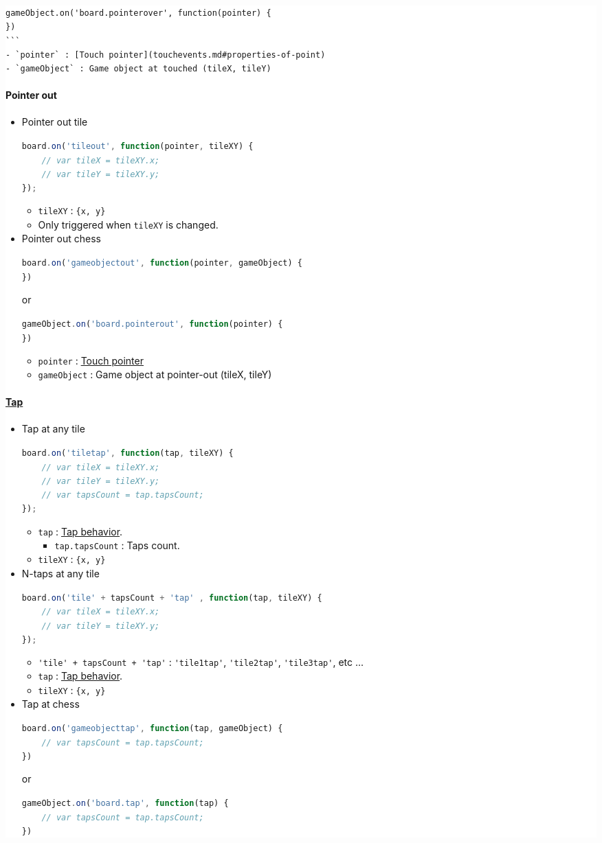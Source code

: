     gameObject.on('board.pointerover', function(pointer) {
    })
    ```
    - `pointer` : [Touch pointer](touchevents.md#properties-of-point)
    - `gameObject` : Game object at touched (tileX, tileY)

#### Pointer out

- Pointer out tile
    ```javascript
    board.on('tileout', function(pointer, tileXY) {
        // var tileX = tileXY.x;
        // var tileY = tileXY.y;
    });
    ```
    - `tileXY` : `{x, y}`
    - Only triggered when `tileXY` is changed.
- Pointer out chess
    ```javascript
    board.on('gameobjectout', function(pointer, gameObject) {
    })
    ```
    or
    ```javascript
    gameObject.on('board.pointerout', function(pointer) {
    })
    ```
    - `pointer` : [Touch pointer](touchevents.md#properties-of-point)
    - `gameObject` : Game object at pointer-out (tileX, tileY)

#### [Tap](gesture-tap.md)

- Tap at any tile
    ```javascript
    board.on('tiletap', function(tap, tileXY) {
        // var tileX = tileXY.x;
        // var tileY = tileXY.y;
        // var tapsCount = tap.tapsCount;
    });
    ```
    - `tap` : [Tap behavior](gesture-tap.md).
        - `tap.tapsCount` : Taps count.
    - `tileXY` : `{x, y}`
- N-taps at any tile
    ```javascript
    board.on('tile' + tapsCount + 'tap' , function(tap, tileXY) {
        // var tileX = tileXY.x;
        // var tileY = tileXY.y;
    });
    ```
    - `'tile' + tapsCount + 'tap'` : `'tile1tap'`, `'tile2tap'`, `'tile3tap'`, etc ...
    - `tap` : [Tap behavior](gesture-tap.md).
    - `tileXY` : `{x, y}`
- Tap at chess
    ```javascript
    board.on('gameobjecttap', function(tap, gameObject) {
        // var tapsCount = tap.tapsCount;
    })
    ```
    or
    ```javascript
    gameObject.on('board.tap', function(tap) {
        // var tapsCount = tap.tapsCount;
    })
    ```